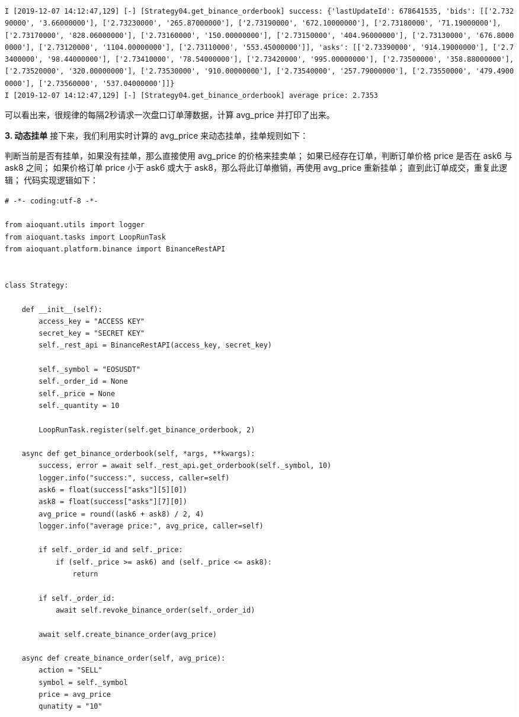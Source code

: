 ```language
I [2019-12-07 14:12:47,129] [-] [Strategy04.get_binance_orderbook] success: {'lastUpdateId': 678641535, 'bids': [['2.73290000', '3.66000000'], ['2.73230000', '265.87000000'], ['2.73190000', '672.10000000'], ['2.73180000', '71.19000000'], ['2.73170000', '828.06000000'], ['2.73160000', '150.00000000'], ['2.73150000', '404.96000000'], ['2.73130000', '676.80000000'], ['2.73120000', '1104.00000000'], ['2.73110000', '553.45000000']], 'asks': [['2.73390000', '914.19000000'], ['2.73400000', '98.44000000'], ['2.73410000', '78.54000000'], ['2.73420000', '995.00000000'], ['2.73500000', '358.88000000'], ['2.73520000', '320.00000000'], ['2.73530000', '910.00000000'], ['2.73540000', '257.79000000'], ['2.73550000', '479.49000000'], ['2.73560000', '537.04000000']]} 
I [2019-12-07 14:12:47,129] [-] [Strategy04.get_binance_orderbook] average price: 2.7353
```
可以看出来，很规律的每隔2秒请求一次盘口订单薄数据，计算 avg_price 并打印了出来。

**3. 动态挂单**
接下来，我们利用实时计算的 avg_price 来动态挂单，挂单规则如下：

判断当前是否有挂单，如果没有挂单，那么直接使用 avg_price 的价格来挂卖单；
如果已经存在订单，判断订单价格 price 是否在 ask6 与 ask8 之间；
如果价格订单 price 小于 ask6 或大于 ask8，那么将此订单撤销，再使用 avg_price 重新挂单；
直到此订单成交，重复此逻辑；
代码实现逻辑如下：
```language
# -*- coding:utf-8 -*-

from aioquant.utils import logger
from aioquant.tasks import LoopRunTask
from aioquant.platform.binance import BinanceRestAPI


class Strategy:

    def __init__(self):
        access_key = "ACCESS KEY"
        secret_key = "SECRET KEY"
        self._rest_api = BinanceRestAPI(access_key, secret_key)

        self._symbol = "EOSUSDT"
        self._order_id = None
        self._price = None
        self._quantity = 10

        LoopRunTask.register(self.get_binance_orderbook, 2)

    async def get_binance_orderbook(self, *args, **kwargs):
        success, error = await self._rest_api.get_orderbook(self._symbol, 10)
        logger.info("success:", success, caller=self)
        ask6 = float(success["asks"][5][0])
        ask8 = float(success["asks"][7][0])
        avg_price = round((ask6 + ask8) / 2, 4)
        logger.info("average price:", avg_price, caller=self)

        if self._order_id and self._price:
            if (self._price >= ask6) and (self._price <= ask8):
                return

        if self._order_id:
            await self.revoke_binance_order(self._order_id)

        await self.create_binance_order(avg_price)

    async def create_binance_order(self, avg_price):
        action = "SELL"
        symbol = self._symbol
        price = avg_price
        qunatity = "10"
```